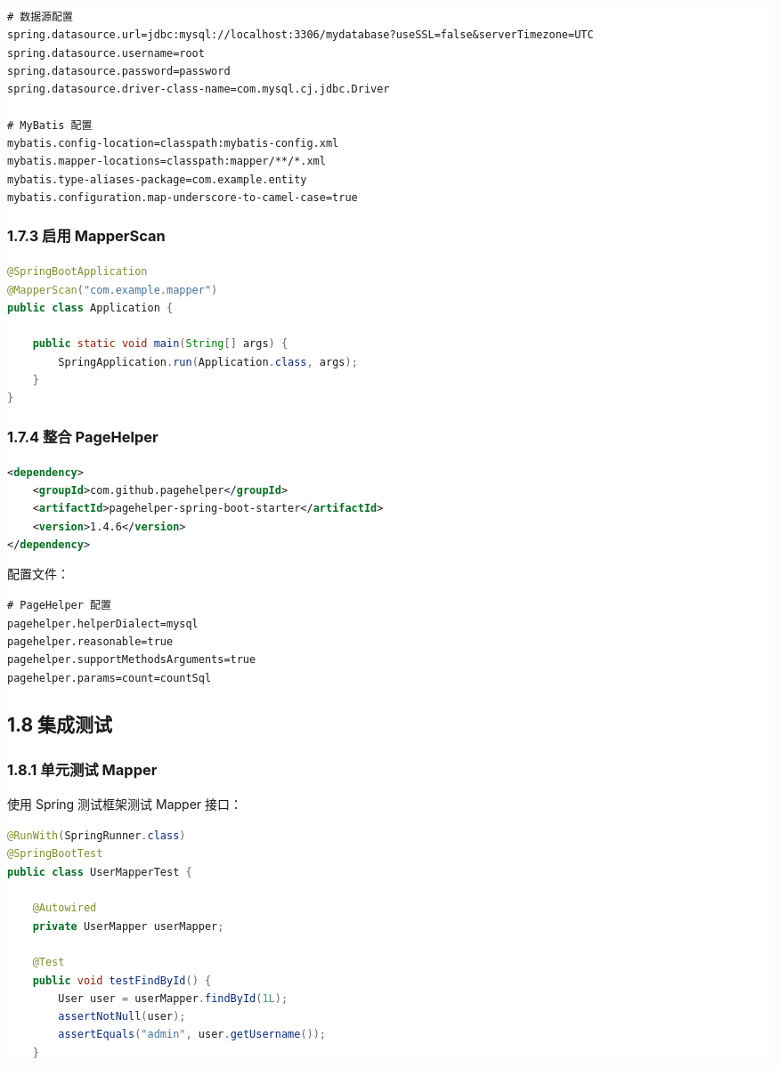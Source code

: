 ```properties
# 数据源配置
spring.datasource.url=jdbc:mysql://localhost:3306/mydatabase?useSSL=false&serverTimezone=UTC
spring.datasource.username=root
spring.datasource.password=password
spring.datasource.driver-class-name=com.mysql.cj.jdbc.Driver

# MyBatis 配置
mybatis.config-location=classpath:mybatis-config.xml
mybatis.mapper-locations=classpath:mapper/**/*.xml
mybatis.type-aliases-package=com.example.entity
mybatis.configuration.map-underscore-to-camel-case=true
```

### 1.7.3 启用 MapperScan

```java
@SpringBootApplication
@MapperScan("com.example.mapper")
public class Application {

    public static void main(String[] args) {
        SpringApplication.run(Application.class, args);
    }
}
```

### 1.7.4 整合 PageHelper

```xml
<dependency>
    <groupId>com.github.pagehelper</groupId>
    <artifactId>pagehelper-spring-boot-starter</artifactId>
    <version>1.4.6</version>
</dependency>
```

配置文件：

```properties
# PageHelper 配置
pagehelper.helperDialect=mysql
pagehelper.reasonable=true
pagehelper.supportMethodsArguments=true
pagehelper.params=count=countSql
```

## 1.8 集成测试

### 1.8.1 单元测试 Mapper

使用 Spring 测试框架测试 Mapper 接口：

```java
@RunWith(SpringRunner.class)
@SpringBootTest
public class UserMapperTest {

    @Autowired
    private UserMapper userMapper;

    @Test
    public void testFindById() {
        User user = userMapper.findById(1L);
        assertNotNull(user);
        assertEquals("admin", user.getUsername());
    }
```